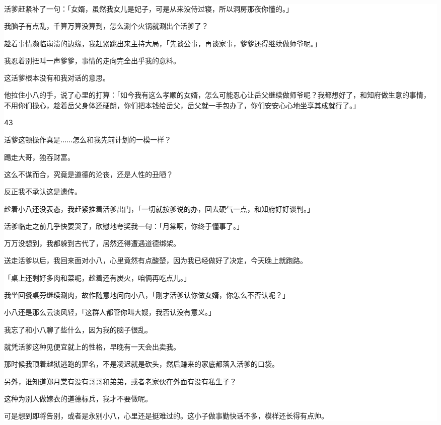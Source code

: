 活爹赶紧补了一句：「女婿，虽然我女儿是妃子，可是从来没侍过寝，所以洞房那夜你懂的。」


我脑子有点乱，千算万算没算到，怎么涮个火锅就涮出个活爹了？


趁着事情濒临崩溃的边缘，我赶紧跳出来主持大局，「先谈公事，再谈家事，爹爹还得继续做师爷呢。」


我忍着别扭叫一声爹爹，事情的走向完全出乎我的意料。


这活爹根本没有和我对话的意思。


他拉住小八的手，说了心里的打算：「如今我有这么孝顺的女婿，怎么可能忍心让岳父继续做师爷呢？我都想好了，和知府做生意的事情，不用你们操心，趁着岳父身体还硬朗，你们把本钱给岳父，岳父就一手包办了，你们安安心心地坐享其成就行了。」


43


活爹这顿操作真是……怎么和我先前计划的一模一样？


踢走大哥，独吞财富。


这么不谋而合，究竟是道德的沦丧，还是人性的丑陋？


反正我不承认这是遗传。


趁着小八还没表态，我赶紧推着活爹出门，「一切就按爹说的办，回去硬气一点，和知府好好谈判。」


活爹临走之前几乎快要哭了，欣慰地夸奖我一句：「月棠啊，你终于懂事了。」


万万没想到，我都躲到古代了，居然还得遭遇道德绑架。


送走活爹以后，我回来面对小八，心里竟然有点酸楚，因为我已经做好了决定，今天晚上就跑路。


「桌上还剩好多肉和菜呢，趁着还有炭火，咱俩再吃点儿。」


我坐回餐桌旁继续涮肉，故作随意地问向小八，「刚才活爹认你做女婿，你怎么不否认呢？」


小八还是那么云淡风轻，「这群人都管你叫大嫂，我否认没有意义。」


我忘了和小八聊了些什么，因为我的脑子很乱。


就凭活爹这种见便宜就上的性格，早晚有一天会出卖我。


那时候我顶着越狱逃跑的罪名，不是凌迟就是砍头，然后赚来的家底都落入活爹的口袋。


另外，谁知道郑月棠有没有哥哥和弟弟，或者老家伙在外面有没有私生子？


这种为别人做嫁衣的道德标兵，我才不要做呢。


可是想到即将告别，或者是永别小八，心里还是挺难过的。这小子做事勤快话不多，模样还长得有点帅。
